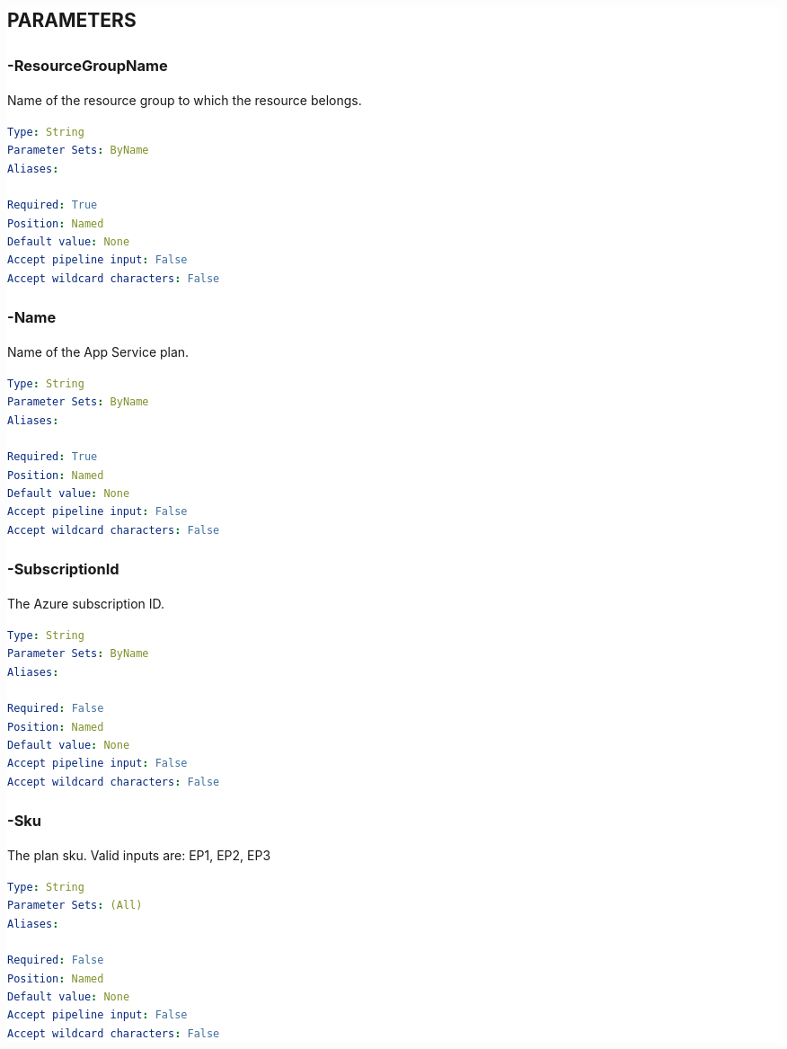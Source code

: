 ## PARAMETERS

### -ResourceGroupName
Name of the resource group to which the resource belongs.

```yaml
Type: String
Parameter Sets: ByName
Aliases:

Required: True
Position: Named
Default value: None
Accept pipeline input: False
Accept wildcard characters: False
```

### -Name
Name of the App Service plan.

```yaml
Type: String
Parameter Sets: ByName
Aliases:

Required: True
Position: Named
Default value: None
Accept pipeline input: False
Accept wildcard characters: False
```

### -SubscriptionId
The Azure subscription ID.

```yaml
Type: String
Parameter Sets: ByName
Aliases:

Required: False
Position: Named
Default value: None
Accept pipeline input: False
Accept wildcard characters: False
```

### -Sku
The plan sku.
Valid inputs are: EP1, EP2, EP3

```yaml
Type: String
Parameter Sets: (All)
Aliases:

Required: False
Position: Named
Default value: None
Accept pipeline input: False
Accept wildcard characters: False
```
